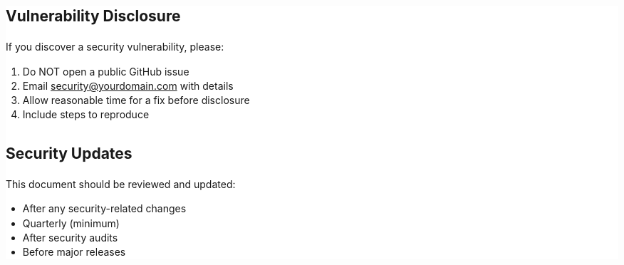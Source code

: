 ## Vulnerability Disclosure

If you discover a security vulnerability, please:
1. Do NOT open a public GitHub issue
2. Email security@yourdomain.com with details
3. Allow reasonable time for a fix before disclosure
4. Include steps to reproduce

## Security Updates

This document should be reviewed and updated:
- After any security-related changes
- Quarterly (minimum)
- After security audits
- Before major releases

